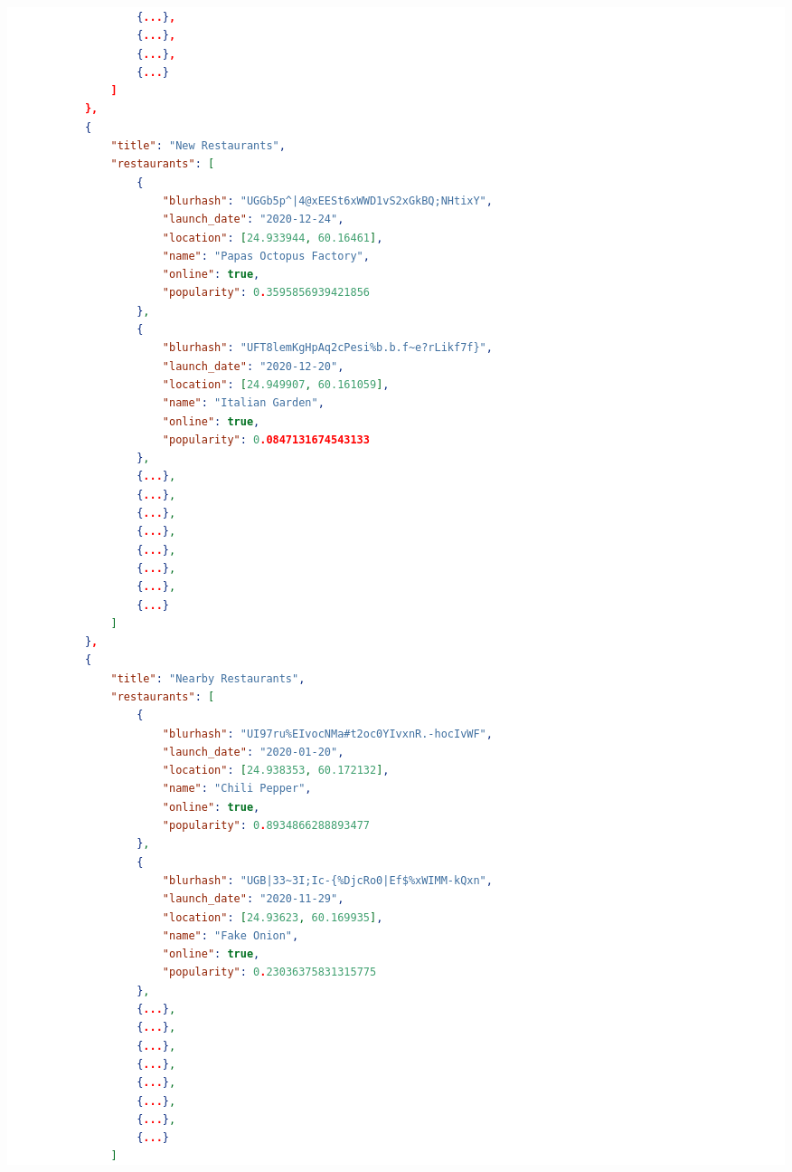 ```json
					{...},
					{...},
					{...},
					{...}
				]
			},
			{
				"title": "New Restaurants",
				"restaurants": [
					{
						"blurhash": "UGGb5p^|4@xEESt6xWWD1vS2xGkBQ;NHtixY",
						"launch_date": "2020-12-24",
						"location": [24.933944, 60.16461],
						"name": "Papas Octopus Factory",
						"online": true,
						"popularity": 0.3595856939421856
					},
					{
						"blurhash": "UFT8lemKgHpAq2cPesi%b.b.f~e?rLikf7f}",
						"launch_date": "2020-12-20",
						"location": [24.949907, 60.161059],
						"name": "Italian Garden",
						"online": true,
						"popularity": 0.0847131674543133
					},
					{...},
					{...},
					{...},
					{...},
					{...},
					{...},
					{...},
					{...}
				]
			},
			{
				"title": "Nearby Restaurants",
				"restaurants": [
					{
						"blurhash": "UI97ru%EIvocNMa#t2oc0YIvxnR.-hocIvWF",
						"launch_date": "2020-01-20",
						"location": [24.938353, 60.172132],
						"name": "Chili Pepper",
						"online": true,
						"popularity": 0.8934866288893477
					},
					{
						"blurhash": "UGB|33~3I;Ic-{%DjcRo0|Ef$%xWIMM-kQxn",
						"launch_date": "2020-11-29",
						"location": [24.93623, 60.169935],
						"name": "Fake Onion",
						"online": true,
						"popularity": 0.23036375831315775
					},
					{...},
					{...},
					{...},
					{...},
					{...},
					{...},
					{...},
					{...}
				]
```